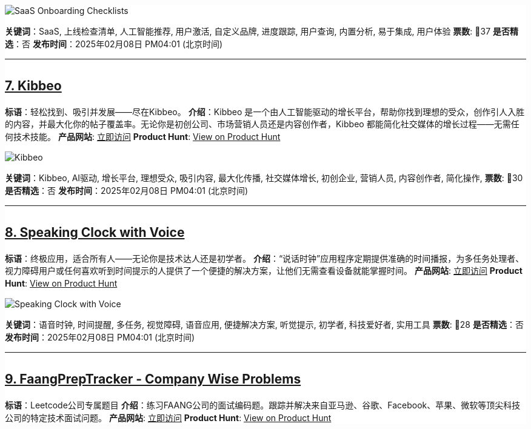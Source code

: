![SaaS Onboarding Checklists](https://ph-files.imgix.net/c894f95a-4607-4228-990a-020627b8230d.png?auto=format&fit=crop&frame=1&h=512&w=1024)

**关键词**：SaaS, 上线检查清单, 人工智能推荐, 用户激活, 自定义品牌, 进度跟踪, 用户查询, 内置分析, 易于集成, 用户体验
**票数**: 🔺37
**是否精选**：否
**发布时间**：2025年02月08日 PM04:01 (北京时间)

---

## [7. Kibbeo](https://www.producthunt.com/posts/kibbeo?utm_campaign=producthunt-api&utm_medium=api-v2&utm_source=Application%3A+decohack+%28ID%3A+131684%29)
**标语**：轻松找到、吸引并发展——尽在Kibbeo。
**介绍**：Kibbeo 是一个由人工智能驱动的增长平台，帮助你找到理想的受众，创作引人入胜的内容，并最大化你的帖子覆盖率。无论你是初创公司、市场营销人员还是内容创作者，Kibbeo 都能简化社交媒体的增长过程——无需任何技术技能。
**产品网站**: [立即访问](https://www.producthunt.com/r/2L7LAQCSP34Z7U?utm_campaign=producthunt-api&utm_medium=api-v2&utm_source=Application%3A+decohack+%28ID%3A+131684%29)
**Product Hunt**: [View on Product Hunt](https://www.producthunt.com/posts/kibbeo?utm_campaign=producthunt-api&utm_medium=api-v2&utm_source=Application%3A+decohack+%28ID%3A+131684%29)

![Kibbeo](https://ph-files.imgix.net/cb8f1118-4ad0-45ae-bd7d-92f606176368.png?auto=format&fit=crop&frame=1&h=512&w=1024)

**关键词**：Kibbeo, AI驱动, 增长平台, 理想受众, 吸引内容, 最大化传播, 社交媒体增长, 初创企业, 营销人员, 内容创作者, 简化操作,
**票数**: 🔺30
**是否精选**：否
**发布时间**：2025年02月08日 PM04:01 (北京时间)

---

## [8. Speaking Clock with Voice](https://www.producthunt.com/posts/speaking-clock-with-voice?utm_campaign=producthunt-api&utm_medium=api-v2&utm_source=Application%3A+decohack+%28ID%3A+131684%29)
**标语**：终极应用，适合所有人——无论你是技术达人还是初学者。
**介绍**：“说话时钟”应用程序定期提供准确的时间播报，为多任务处理者、视力障碍用户或任何喜欢听到时间提示的人提供了一个便捷的解决方案，让他们无需查看设备就能掌握时间。
**产品网站**: [立即访问](https://www.producthunt.com/r/TP45CBF2T6BTAY?utm_campaign=producthunt-api&utm_medium=api-v2&utm_source=Application%3A+decohack+%28ID%3A+131684%29)
**Product Hunt**: [View on Product Hunt](https://www.producthunt.com/posts/speaking-clock-with-voice?utm_campaign=producthunt-api&utm_medium=api-v2&utm_source=Application%3A+decohack+%28ID%3A+131684%29)

![Speaking Clock with Voice](https://ph-files.imgix.net/0c2d3002-8b0f-40be-ba16-2f94732395d3.webp?auto=format&fit=crop&frame=1&h=512&w=1024)

**关键词**：语音时钟, 时间提醒, 多任务, 视觉障碍, 语音应用, 便捷解决方案, 听觉提示, 初学者, 科技爱好者, 实用工具
**票数**: 🔺28
**是否精选**：否
**发布时间**：2025年02月08日 PM04:01 (北京时间)

---

## [9. FaangPrepTracker - Company Wise Problems](https://www.producthunt.com/posts/faangpreptracker-company-wise-problems?utm_campaign=producthunt-api&utm_medium=api-v2&utm_source=Application%3A+decohack+%28ID%3A+131684%29)
**标语**：Leetcode公司专属题目
**介绍**：练习FAANG公司的面试编码题。跟踪并解决来自亚马逊、谷歌、Facebook、苹果、微软等顶尖科技公司的特定技术面试问题。
**产品网站**: [立即访问](https://www.producthunt.com/r/2KLSK2YSKL7XW3?utm_campaign=producthunt-api&utm_medium=api-v2&utm_source=Application%3A+decohack+%28ID%3A+131684%29)
**Product Hunt**: [View on Product Hunt](https://www.producthunt.com/posts/faangpreptracker-company-wise-problems?utm_campaign=producthunt-api&utm_medium=api-v2&utm_source=Application%3A+decohack+%28ID%3A+131684%29)
